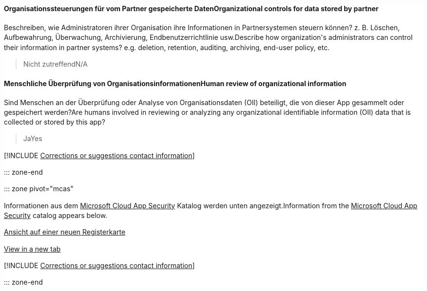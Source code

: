 #### <a name="organizational-controls-for-data-stored-by-partner"></a><span data-ttu-id="c1b77-145">Organisationssteuerungen für vom Partner gespeicherte Daten</span><span class="sxs-lookup"><span data-stu-id="c1b77-145">Organizational controls for data stored by partner</span></span>

<span data-ttu-id="c1b77-146">Beschreiben, wie Administratoren ihrer Organisation ihre Informationen in Partnersystemen steuern können? z. B. Löschen, Aufbewahrung, Überwachung, Archivierung, Endbenutzerrichtlinie usw.</span><span class="sxs-lookup"><span data-stu-id="c1b77-146">Describe how organization's administrators can control their information in partner systems? e.g. deletion, retention, auditing, archiving, end-user policy, etc.</span></span>

><span data-ttu-id="c1b77-147">Nicht zutreffend</span><span class="sxs-lookup"><span data-stu-id="c1b77-147">N/A</span></span>

#### <a name="human-review-of-organizational-information"></a><span data-ttu-id="c1b77-148">Menschliche Überprüfung von Organisationsinformationen</span><span class="sxs-lookup"><span data-stu-id="c1b77-148">Human review of organizational information</span></span>

<span data-ttu-id="c1b77-149">Sind Menschen an der Überprüfung oder Analyse von Organisationsdaten (OII) beteiligt, die von dieser App gesammelt oder gespeichert werden?</span><span class="sxs-lookup"><span data-stu-id="c1b77-149">Are humans involved in reviewing or analyzing any organizational identifiable information (OII) data that is collected or stored by this app?</span></span>

><span data-ttu-id="c1b77-150">Ja</span><span class="sxs-lookup"><span data-stu-id="c1b77-150">Yes</span></span>

[!INCLUDE [Corrections or suggestions contact information](../includes/corrections-or-suggestions.md)]

::: zone-end

::: zone pivot="mcas"

<span data-ttu-id="c1b77-151">Informationen aus dem [Microsoft Cloud App Security](https://www.microsoft.com/enterprise-mobility-security/cloud-app-security) Katalog werden unten angezeigt.</span><span class="sxs-lookup"><span data-stu-id="c1b77-151">Information from the [Microsoft Cloud App Security](https://www.microsoft.com/enterprise-mobility-security/cloud-app-security) catalog appears below.</span></span>

<iframe height='1020' title='<span data-ttu-id="c1b77-152">Microsoft Cloud App Security Informationen</span><span class="sxs-lookup"><span data-stu-id="c1b77-152">Microsoft Cloud App Security Information</span></span>' src='https://appmcasinfoprod.azurewebsites.net/#/dashboard/37585' frameborder='no' style='width: 100%;'></iframe><span data-ttu-id="c1b77-153">

<a href="https://appmcasinfoprod.azurewebsites.net/#/dashboard/37585" target="_blank">Ansicht auf einer neuen Registerkarte</a></span><span class="sxs-lookup"><span data-stu-id="c1b77-153">

<a href="https://appmcasinfoprod.azurewebsites.net/#/dashboard/37585" target="_blank">View in a new tab</a></span></span>

[!INCLUDE [Corrections or suggestions contact information](../includes/corrections-or-suggestions.md)]

::: zone-end
